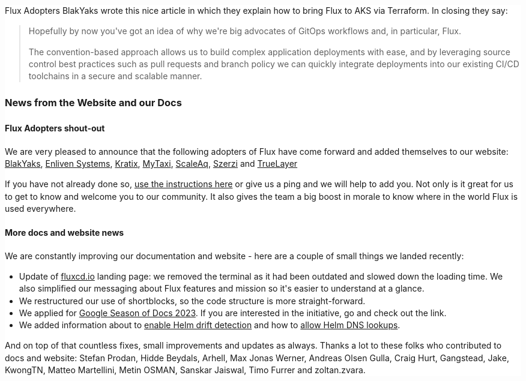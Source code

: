 Flux Adopters BlakYaks wrote this nice article in which they explain
how to bring Flux to AKS via Terraform. In closing they say:

> Hopefully by now you've got an idea of why we're big advocates of GitOps
> workflows and, in particular, Flux.
>
> The convention-based approach allows us to build complex application
> deployments with ease, and by leveraging source control best practices
> such as pull requests and branch policy we can quickly integrate
> deployments into our existing CI/CD toolchains in a secure and scalable
> manner.

### News from the Website and our Docs

#### Flux Adopters shout-out

We are very pleased to announce that the following adopters of Flux have
come forward and added themselves to our website:
[BlakYaks](https://blakyaks.com), [Enliven Systems](https://enliven.systems),
[Kratix](https://kratix.io), [MyTaxi](https://mytaxi.uz),
[ScaleAq](https://scaleaq.com), [Szerzi](https://szerzi.hu) and
[TrueLayer](https://truelayer.com)

If you have not already done so, [use the instructions
here](/adopters/) or give us a ping and we will help to add you. Not only
is it great for us to get to know and welcome you to our community. It
also gives the team a big boost in morale to know where in the world
Flux is used everywhere.

#### More docs and website news

We are constantly improving our documentation and website - here are a
couple of small things we landed recently:

- Update of [fluxcd.io](/) landing page: we removed the terminal as it
  had been outdated and slowed down the loading time. We also simplified
  our messaging about Flux features and mission so it's easier to
  understand at a glance.
- We restructured our use of shortblocks, so the code structure is
  more straight-forward.
- We applied for [Google Season of Docs
  2023](/contributing/docs/google-season-of-docs-2023/). If you are
  interested in the initiative, go and check out the link.
- We added information about to [enable Helm drift
  detection](/flux/cheatsheets/bootstrap/#enable-helm-drift-detection)
  and how to [allow Helm DNS
  lookups](/flux/cheatsheets/bootstrap/#allow-helm-dns-lookups).

And on top of that countless fixes, small improvements and updates as
always. Thanks a lot to these folks who contributed to docs and website:
Stefan Prodan, Hidde Beydals, Arhell, Max Jonas Werner, Andreas Olsen Gulla,
Craig Hurt, Gangstead, Jake, KwongTN, Matteo Martellini, Metin OSMAN,
Sanskar Jaiswal, Timo Furrer and zoltan.zvara.
